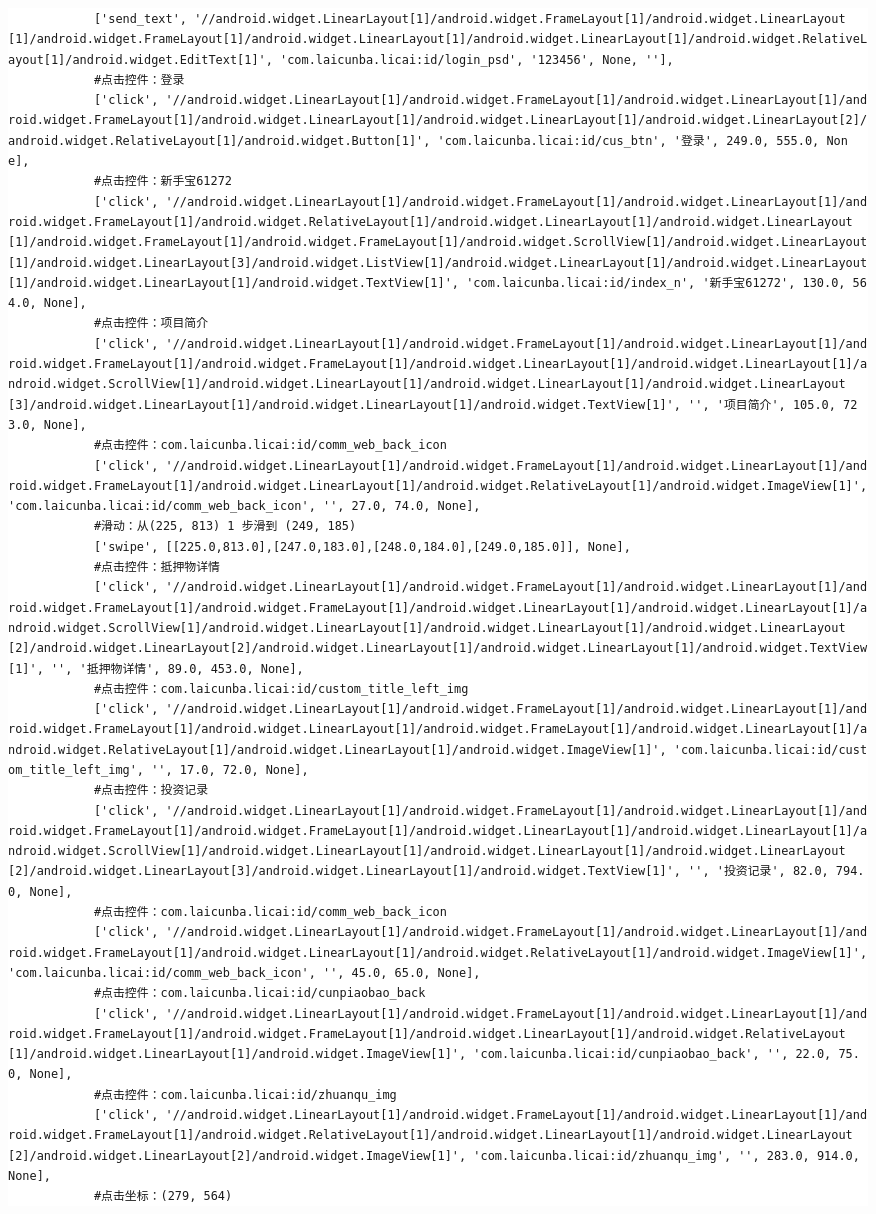                 ['send_text', '//android.widget.LinearLayout[1]/android.widget.FrameLayout[1]/android.widget.LinearLayout[1]/android.widget.FrameLayout[1]/android.widget.LinearLayout[1]/android.widget.LinearLayout[1]/android.widget.RelativeLayout[1]/android.widget.EditText[1]', 'com.laicunba.licai:id/login_psd', '123456', None, ''],
                #点击控件：登录
                ['click', '//android.widget.LinearLayout[1]/android.widget.FrameLayout[1]/android.widget.LinearLayout[1]/android.widget.FrameLayout[1]/android.widget.LinearLayout[1]/android.widget.LinearLayout[1]/android.widget.LinearLayout[2]/android.widget.RelativeLayout[1]/android.widget.Button[1]', 'com.laicunba.licai:id/cus_btn', '登录', 249.0, 555.0, None],
                #点击控件：新手宝61272
                ['click', '//android.widget.LinearLayout[1]/android.widget.FrameLayout[1]/android.widget.LinearLayout[1]/android.widget.FrameLayout[1]/android.widget.RelativeLayout[1]/android.widget.LinearLayout[1]/android.widget.LinearLayout[1]/android.widget.FrameLayout[1]/android.widget.FrameLayout[1]/android.widget.ScrollView[1]/android.widget.LinearLayout[1]/android.widget.LinearLayout[3]/android.widget.ListView[1]/android.widget.LinearLayout[1]/android.widget.LinearLayout[1]/android.widget.LinearLayout[1]/android.widget.TextView[1]', 'com.laicunba.licai:id/index_n', '新手宝61272', 130.0, 564.0, None],
                #点击控件：项目简介
                ['click', '//android.widget.LinearLayout[1]/android.widget.FrameLayout[1]/android.widget.LinearLayout[1]/android.widget.FrameLayout[1]/android.widget.FrameLayout[1]/android.widget.LinearLayout[1]/android.widget.LinearLayout[1]/android.widget.ScrollView[1]/android.widget.LinearLayout[1]/android.widget.LinearLayout[1]/android.widget.LinearLayout[3]/android.widget.LinearLayout[1]/android.widget.LinearLayout[1]/android.widget.TextView[1]', '', '项目简介', 105.0, 723.0, None],
                #点击控件：com.laicunba.licai:id/comm_web_back_icon
                ['click', '//android.widget.LinearLayout[1]/android.widget.FrameLayout[1]/android.widget.LinearLayout[1]/android.widget.FrameLayout[1]/android.widget.LinearLayout[1]/android.widget.RelativeLayout[1]/android.widget.ImageView[1]', 'com.laicunba.licai:id/comm_web_back_icon', '', 27.0, 74.0, None],
                #滑动：从(225, 813) 1 步滑到 (249, 185)
                ['swipe', [[225.0,813.0],[247.0,183.0],[248.0,184.0],[249.0,185.0]], None],
                #点击控件：抵押物详情
                ['click', '//android.widget.LinearLayout[1]/android.widget.FrameLayout[1]/android.widget.LinearLayout[1]/android.widget.FrameLayout[1]/android.widget.FrameLayout[1]/android.widget.LinearLayout[1]/android.widget.LinearLayout[1]/android.widget.ScrollView[1]/android.widget.LinearLayout[1]/android.widget.LinearLayout[1]/android.widget.LinearLayout[2]/android.widget.LinearLayout[2]/android.widget.LinearLayout[1]/android.widget.LinearLayout[1]/android.widget.TextView[1]', '', '抵押物详情', 89.0, 453.0, None],
                #点击控件：com.laicunba.licai:id/custom_title_left_img
                ['click', '//android.widget.LinearLayout[1]/android.widget.FrameLayout[1]/android.widget.LinearLayout[1]/android.widget.FrameLayout[1]/android.widget.LinearLayout[1]/android.widget.FrameLayout[1]/android.widget.LinearLayout[1]/android.widget.RelativeLayout[1]/android.widget.LinearLayout[1]/android.widget.ImageView[1]', 'com.laicunba.licai:id/custom_title_left_img', '', 17.0, 72.0, None],
                #点击控件：投资记录
                ['click', '//android.widget.LinearLayout[1]/android.widget.FrameLayout[1]/android.widget.LinearLayout[1]/android.widget.FrameLayout[1]/android.widget.FrameLayout[1]/android.widget.LinearLayout[1]/android.widget.LinearLayout[1]/android.widget.ScrollView[1]/android.widget.LinearLayout[1]/android.widget.LinearLayout[1]/android.widget.LinearLayout[2]/android.widget.LinearLayout[3]/android.widget.LinearLayout[1]/android.widget.TextView[1]', '', '投资记录', 82.0, 794.0, None],
                #点击控件：com.laicunba.licai:id/comm_web_back_icon
                ['click', '//android.widget.LinearLayout[1]/android.widget.FrameLayout[1]/android.widget.LinearLayout[1]/android.widget.FrameLayout[1]/android.widget.LinearLayout[1]/android.widget.RelativeLayout[1]/android.widget.ImageView[1]', 'com.laicunba.licai:id/comm_web_back_icon', '', 45.0, 65.0, None],
                #点击控件：com.laicunba.licai:id/cunpiaobao_back
                ['click', '//android.widget.LinearLayout[1]/android.widget.FrameLayout[1]/android.widget.LinearLayout[1]/android.widget.FrameLayout[1]/android.widget.FrameLayout[1]/android.widget.LinearLayout[1]/android.widget.RelativeLayout[1]/android.widget.LinearLayout[1]/android.widget.ImageView[1]', 'com.laicunba.licai:id/cunpiaobao_back', '', 22.0, 75.0, None],
                #点击控件：com.laicunba.licai:id/zhuanqu_img
                ['click', '//android.widget.LinearLayout[1]/android.widget.FrameLayout[1]/android.widget.LinearLayout[1]/android.widget.FrameLayout[1]/android.widget.RelativeLayout[1]/android.widget.LinearLayout[1]/android.widget.LinearLayout[2]/android.widget.LinearLayout[2]/android.widget.ImageView[1]', 'com.laicunba.licai:id/zhuanqu_img', '', 283.0, 914.0, None],
                #点击坐标：(279, 564)